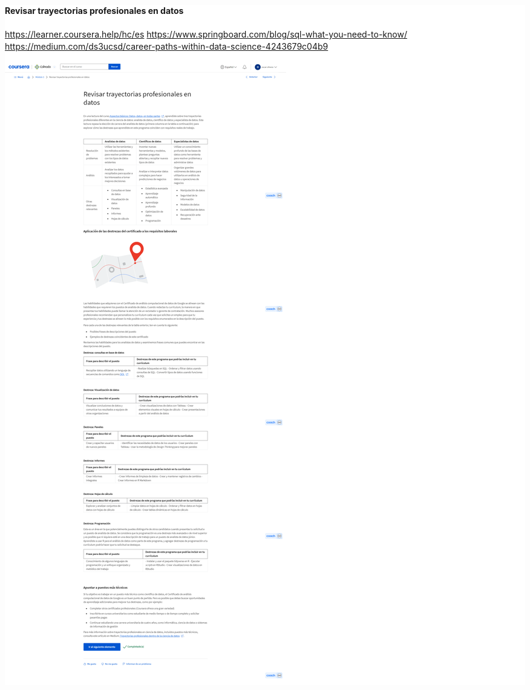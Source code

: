 #### Revisar trayectorias profesionales en datos

https://learner.coursera.help/hc/es
https://www.springboard.com/blog/sql-what-you-need-to-know/
https://medium.com/ds3ucsd/career-paths-within-data-science-4243679c04b9

![alt text](image-340.png)
